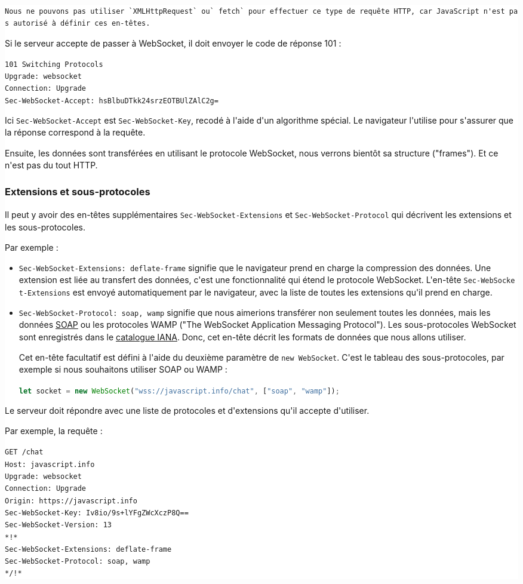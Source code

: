 ```smart header="Le handshake WebSocket ne peut pas être émulé"
Nous ne pouvons pas utiliser `XMLHttpRequest` ou` fetch` pour effectuer ce type de requête HTTP, car JavaScript n'est pas autorisé à définir ces en-têtes.
```

Si le serveur accepte de passer à WebSocket, il doit envoyer le code de réponse 101 :

```
101 Switching Protocols
Upgrade: websocket
Connection: Upgrade
Sec-WebSocket-Accept: hsBlbuDTkk24srzEOTBUlZAlC2g=
```

Ici `Sec-WebSocket-Accept` est `Sec-WebSocket-Key`, recodé à l'aide d'un algorithme spécial. Le navigateur l'utilise pour s'assurer que la réponse correspond à la requête.

Ensuite, les données sont transférées en utilisant le protocole WebSocket, nous verrons bientôt sa structure ("frames"). Et ce n'est pas du tout HTTP.

### Extensions et sous-protocoles

Il peut y avoir des en-têtes supplémentaires `Sec-WebSocket-Extensions` et `Sec-WebSocket-Protocol` qui décrivent les extensions et les sous-protocoles.

Par exemple :

- `Sec-WebSocket-Extensions: deflate-frame` signifie que le navigateur prend en charge la compression des données. Une extension est liée au transfert des données, c'est une fonctionnalité qui étend le protocole WebSocket. L'en-tête `Sec-WebSocket-Extensions` est envoyé automatiquement par le navigateur, avec la liste de toutes les extensions qu'il prend en charge.

- `Sec-WebSocket-Protocol: soap, wamp` signifie que nous aimerions transférer non seulement toutes les données, mais les données [SOAP](http://en.wikipedia.org/wiki/SOAP) ou les protocoles WAMP ("The WebSocket Application Messaging Protocol"). Les sous-protocoles WebSocket sont enregistrés dans le [catalogue IANA](http://www.iana.org/assignments/websocket/websocket.xml). Donc, cet en-tête décrit les formats de données que nous allons utiliser.

    Cet en-tête facultatif est défini à l'aide du deuxième paramètre de `new WebSocket`. C'est le tableau des sous-protocoles, par exemple si nous souhaitons utiliser SOAP ou WAMP :

    ```js
    let socket = new WebSocket("wss://javascript.info/chat", ["soap", "wamp"]);
    ```

Le serveur doit répondre avec une liste de protocoles et d'extensions qu'il accepte d'utiliser.

Par exemple, la requête :

```
GET /chat
Host: javascript.info
Upgrade: websocket
Connection: Upgrade
Origin: https://javascript.info
Sec-WebSocket-Key: Iv8io/9s+lYFgZWcXczP8Q==
Sec-WebSocket-Version: 13
*!*
Sec-WebSocket-Extensions: deflate-frame
Sec-WebSocket-Protocol: soap, wamp
*/!*
```
